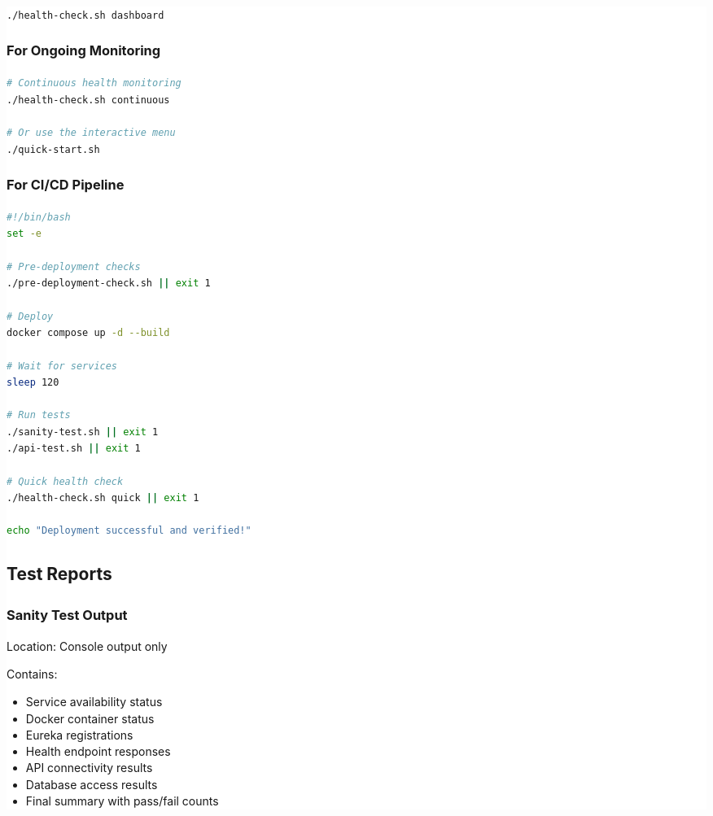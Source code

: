 ```bash
./health-check.sh dashboard
```

### For Ongoing Monitoring

```bash
# Continuous health monitoring
./health-check.sh continuous

# Or use the interactive menu
./quick-start.sh
```

### For CI/CD Pipeline

```bash
#!/bin/bash
set -e

# Pre-deployment checks
./pre-deployment-check.sh || exit 1

# Deploy
docker compose up -d --build

# Wait for services
sleep 120

# Run tests
./sanity-test.sh || exit 1
./api-test.sh || exit 1

# Quick health check
./health-check.sh quick || exit 1

echo "Deployment successful and verified!"
```

## Test Reports

### Sanity Test Output

Location: Console output only

Contains:
- Service availability status
- Docker container status
- Eureka registrations
- Health endpoint responses
- API connectivity results
- Database access results
- Final summary with pass/fail counts
